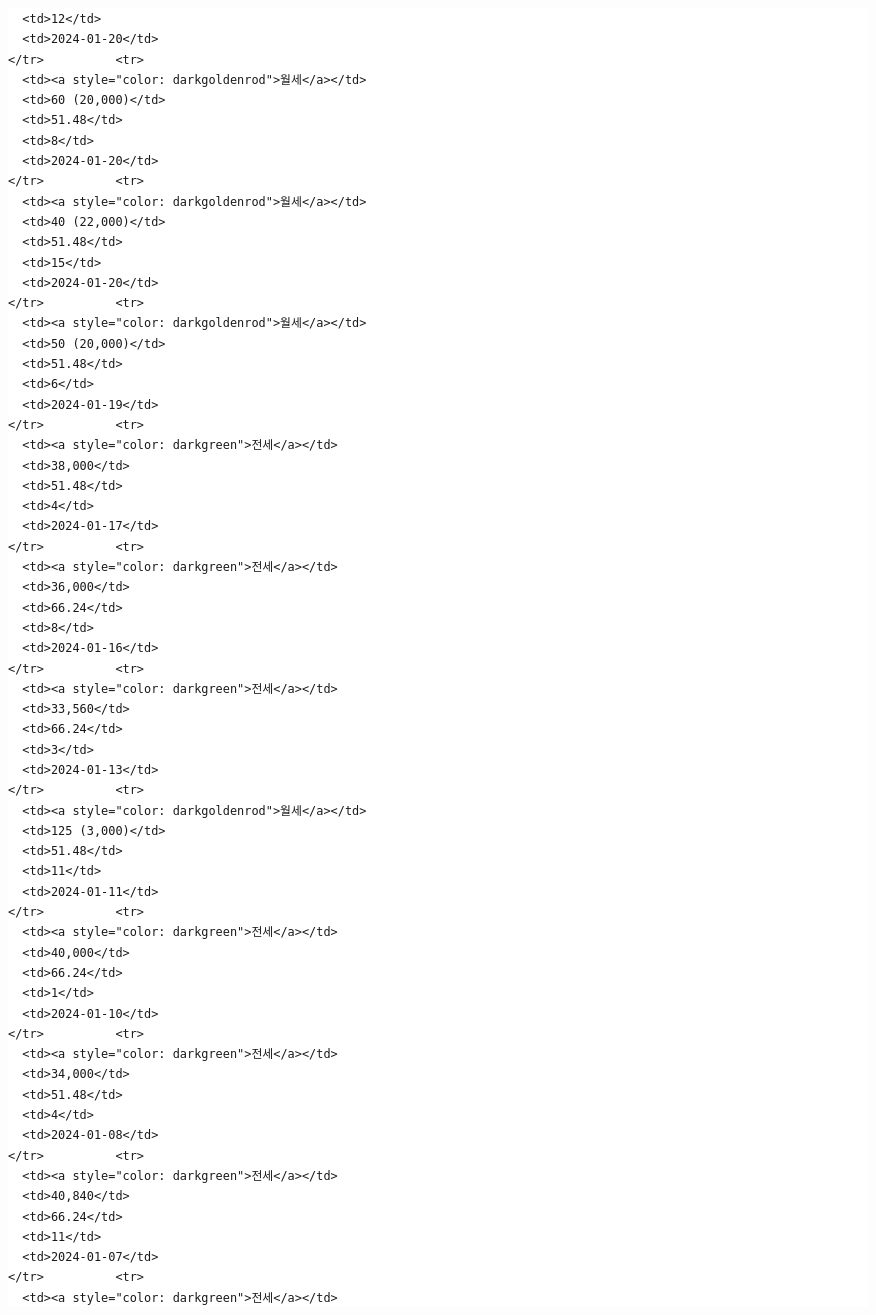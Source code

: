       <td>12</td>
      <td>2024-01-20</td>
    </tr>          <tr>
      <td><a style="color: darkgoldenrod">월세</a></td>
      <td>60 (20,000)</td>
      <td>51.48</td>
      <td>8</td>
      <td>2024-01-20</td>
    </tr>          <tr>
      <td><a style="color: darkgoldenrod">월세</a></td>
      <td>40 (22,000)</td>
      <td>51.48</td>
      <td>15</td>
      <td>2024-01-20</td>
    </tr>          <tr>
      <td><a style="color: darkgoldenrod">월세</a></td>
      <td>50 (20,000)</td>
      <td>51.48</td>
      <td>6</td>
      <td>2024-01-19</td>
    </tr>          <tr>
      <td><a style="color: darkgreen">전세</a></td>
      <td>38,000</td>
      <td>51.48</td>
      <td>4</td>
      <td>2024-01-17</td>
    </tr>          <tr>
      <td><a style="color: darkgreen">전세</a></td>
      <td>36,000</td>
      <td>66.24</td>
      <td>8</td>
      <td>2024-01-16</td>
    </tr>          <tr>
      <td><a style="color: darkgreen">전세</a></td>
      <td>33,560</td>
      <td>66.24</td>
      <td>3</td>
      <td>2024-01-13</td>
    </tr>          <tr>
      <td><a style="color: darkgoldenrod">월세</a></td>
      <td>125 (3,000)</td>
      <td>51.48</td>
      <td>11</td>
      <td>2024-01-11</td>
    </tr>          <tr>
      <td><a style="color: darkgreen">전세</a></td>
      <td>40,000</td>
      <td>66.24</td>
      <td>1</td>
      <td>2024-01-10</td>
    </tr>          <tr>
      <td><a style="color: darkgreen">전세</a></td>
      <td>34,000</td>
      <td>51.48</td>
      <td>4</td>
      <td>2024-01-08</td>
    </tr>          <tr>
      <td><a style="color: darkgreen">전세</a></td>
      <td>40,840</td>
      <td>66.24</td>
      <td>11</td>
      <td>2024-01-07</td>
    </tr>          <tr>
      <td><a style="color: darkgreen">전세</a></td>